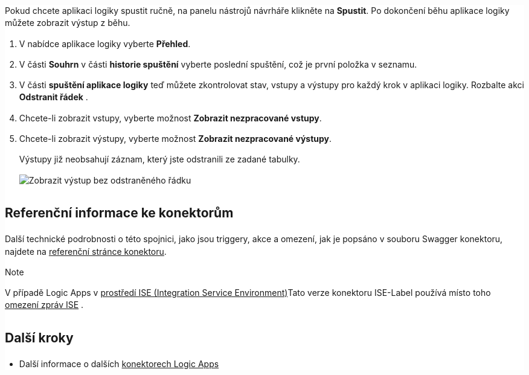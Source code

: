 Pokud chcete aplikaci logiky spustit ručně, na panelu nástrojů návrháře klikněte na **Spustit**. Po dokončení běhu aplikace logiky můžete zobrazit výstup z běhu.

1. V nabídce aplikace logiky vyberte **Přehled**.

1. V části **Souhrn** v části **historie spuštění** vyberte poslední spuštění, což je první položka v seznamu.

1. V části **spuštění aplikace logiky** teď můžete zkontrolovat stav, vstupy a výstupy pro každý krok v aplikaci logiky.
Rozbalte akci **Odstranit řádek** .

1. Chcete-li zobrazit vstupy, vyberte možnost **Zobrazit nezpracované vstupy**.

1. Chcete-li zobrazit výstupy, vyberte možnost **Zobrazit nezpracované výstupy**.

   Výstupy již neobsahují záznam, který jste odstranili ze zadané tabulky.

   ![Zobrazit výstup bez odstraněného řádku](./media/connectors-create-api-db2/db2-connector-delete-row-outputs.png)

## <a name="connector-reference"></a>Referenční informace ke konektorům

Další technické podrobnosti o této spojnici, jako jsou triggery, akce a omezení, jak je popsáno v souboru Swagger konektoru, najdete na [referenční stránce konektoru](/connectors/db2/).

> [!NOTE]
> V případě Logic Apps v [prostředí ISE (Integration Service Environment)](../logic-apps/connect-virtual-network-vnet-isolated-environment-overview.md)Tato verze konektoru ISE-Label používá místo toho [omezení zpráv ISE](../logic-apps/logic-apps-limits-and-config.md#message-size-limits) .

## <a name="next-steps"></a>Další kroky

* Další informace o dalších [konektorech Logic Apps](../connectors/apis-list.md)

